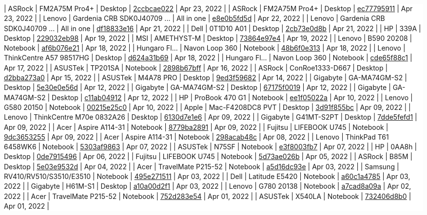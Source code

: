| ASRock        | FM2A75M Pro4+               | Desktop     | [2ccbcae022](https://linux-hardware.org/?probe=2ccbcae022) | Apr 23, 2022 |
| ASRock        | FM2A75M Pro4+               | Desktop     | [ec77795911](https://linux-hardware.org/?probe=ec77795911) | Apr 23, 2022 |
| Lenovo        | Gardenia CRB SDK0J40709 ... | All in one  | [e8e0b5fd5d](https://linux-hardware.org/?probe=e8e0b5fd5d) | Apr 22, 2022 |
| Lenovo        | Gardenia CRB SDK0J40709 ... | All in one  | [df18833e16](https://linux-hardware.org/?probe=df18833e16) | Apr 21, 2022 |
| Dell          | 0T1D10 A01                  | Desktop     | [2cb73e0d8b](https://linux-hardware.org/?probe=2cb73e0d8b) | Apr 21, 2022 |
| HP            | 339A                        | Desktop     | [229032eb98](https://linux-hardware.org/?probe=229032eb98) | Apr 19, 2022 |
| MSI           | AMETHYST-M                  | Desktop     | [73864e97e4](https://linux-hardware.org/?probe=73864e97e4) | Apr 19, 2022 |
| Lenovo        | B590 20208                  | Notebook    | [af6b076e21](https://linux-hardware.org/?probe=af6b076e21) | Apr 18, 2022 |
| Hungaro Fl... | Navon Loop 360              | Notebook    | [48b6f0e313](https://linux-hardware.org/?probe=48b6f0e313) | Apr 18, 2022 |
| Lenovo        | ThinkCentre A57 98517HG     | Desktop     | [d624a31b69](https://linux-hardware.org/?probe=d624a31b69) | Apr 18, 2022 |
| Hungaro Fl... | Navon Loop 360              | Notebook    | [cde65f88c1](https://linux-hardware.org/?probe=cde65f88c1) | Apr 17, 2022 |
| ASUSTek       | TP201SA                     | Notebook    | [2898b67bff](https://linux-hardware.org/?probe=2898b67bff) | Apr 16, 2022 |
| ASRock        | ConRoe1333-D667             | Desktop     | [d2bba273a0](https://linux-hardware.org/?probe=d2bba273a0) | Apr 15, 2022 |
| ASUSTek       | M4A78 PRO                   | Desktop     | [9ed3f59682](https://linux-hardware.org/?probe=9ed3f59682) | Apr 14, 2022 |
| Gigabyte      | GA-MA74GM-S2                | Desktop     | [5e30e0e56d](https://linux-hardware.org/?probe=5e30e0e56d) | Apr 12, 2022 |
| Gigabyte      | GA-MA74GM-S2                | Desktop     | [67175f0019](https://linux-hardware.org/?probe=67175f0019) | Apr 12, 2022 |
| Gigabyte      | GA-MA74GM-S2                | Desktop     | [c11ab04912](https://linux-hardware.org/?probe=c11ab04912) | Apr 12, 2022 |
| HP            | ProBook 470 G1              | Notebook    | [ee1f05022a](https://linux-hardware.org/?probe=ee1f05022a) | Apr 10, 2022 |
| Lenovo        | G580 20150                  | Notebook    | [00215e25c0](https://linux-hardware.org/?probe=00215e25c0) | Apr 10, 2022 |
| Apple         | Mac-F4208DC8 PVT            | Desktop     | [3d91f855bc](https://linux-hardware.org/?probe=3d91f855bc) | Apr 09, 2022 |
| Lenovo        | ThinkCentre M70e 0832A26    | Desktop     | [6130d7e1e6](https://linux-hardware.org/?probe=6130d7e1e6) | Apr 09, 2022 |
| Gigabyte      | G41MT-S2PT                  | Desktop     | [7dde5fefd1](https://linux-hardware.org/?probe=7dde5fefd1) | Apr 09, 2022 |
| Acer          | Aspire A114-31              | Notebook    | [8779ba2891](https://linux-hardware.org/?probe=8779ba2891) | Apr 09, 2022 |
| Fujitsu       | LIFEBOOK U745               | Notebook    | [9dc3653255](https://linux-hardware.org/?probe=9dc3653255) | Apr 09, 2022 |
| Acer          | Aspire A114-31              | Notebook    | [298acab48c](https://linux-hardware.org/?probe=298acab48c) | Apr 08, 2022 |
| Lenovo        | ThinkPad T61 6458WK6        | Notebook    | [5303af9863](https://linux-hardware.org/?probe=5303af9863) | Apr 07, 2022 |
| ASUSTek       | N75SF                       | Notebook    | [e3f8003fb7](https://linux-hardware.org/?probe=e3f8003fb7) | Apr 07, 2022 |
| HP            | 0AA8h                       | Desktop     | [0de7915496](https://linux-hardware.org/?probe=0de7915496) | Apr 06, 2022 |
| Fujitsu       | LIFEBOOK U745               | Notebook    | [5d73ae026b](https://linux-hardware.org/?probe=5d73ae026b) | Apr 05, 2022 |
| ASRock        | B85M                        | Desktop     | [5e03e9532d](https://linux-hardware.org/?probe=5e03e9532d) | Apr 04, 2022 |
| Acer          | TravelMate P215-52          | Notebook    | [a5d16dc93e](https://linux-hardware.org/?probe=a5d16dc93e) | Apr 03, 2022 |
| Samsung       | RV410/RV510/S3510/E3510     | Notebook    | [495e271511](https://linux-hardware.org/?probe=495e271511) | Apr 03, 2022 |
| Dell          | Latitude E5420              | Notebook    | [a60c1a4785](https://linux-hardware.org/?probe=a60c1a4785) | Apr 03, 2022 |
| Gigabyte      | H61M-S1                     | Desktop     | [a10a00d2f1](https://linux-hardware.org/?probe=a10a00d2f1) | Apr 03, 2022 |
| Lenovo        | G780 20138                  | Notebook    | [a7cad8a09a](https://linux-hardware.org/?probe=a7cad8a09a) | Apr 02, 2022 |
| Acer          | TravelMate P215-52          | Notebook    | [752d283e54](https://linux-hardware.org/?probe=752d283e54) | Apr 01, 2022 |
| ASUSTek       | X540LA                      | Notebook    | [732406d8b0](https://linux-hardware.org/?probe=732406d8b0) | Apr 01, 2022 |